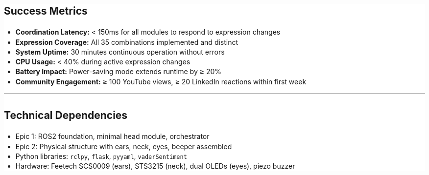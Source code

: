 ## Success Metrics

- **Coordination Latency:** < 150ms for all modules to respond to expression changes
- **Expression Coverage:** All 35 combinations implemented and distinct
- **System Uptime:** 30 minutes continuous operation without errors
- **CPU Usage:** < 40% during active expression changes
- **Battery Impact:** Power-saving mode extends runtime by ≥ 20%
- **Community Engagement:** ≥ 100 YouTube views, ≥ 20 LinkedIn reactions within first week

---

## Technical Dependencies

- Epic 1: ROS2 foundation, minimal head module, orchestrator
- Epic 2: Physical structure with ears, neck, eyes, beeper assembled
- Python libraries: `rclpy`, `flask`, `pyyaml`, `vaderSentiment`
- Hardware: Feetech SCS0009 (ears), STS3215 (neck), dual OLEDs (eyes), piezo buzzer
